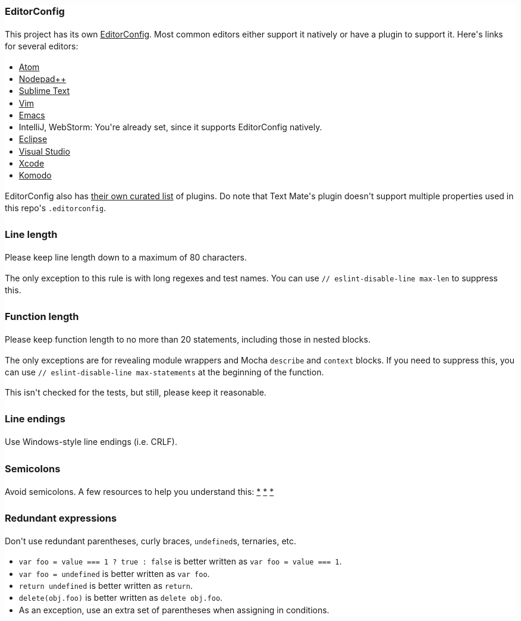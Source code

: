 ### EditorConfig

This project has its own [EditorConfig](http://editorconfig.org/). Most common editors either support it natively or have a plugin to support it. Here's links for several editors:

- [Atom](https://atom.io/packages/editorconfig)
- [Nodepad++](https://github.com/editorconfig/editorconfig-notepad-plus-plus#readme)
- [Sublime Text](https://packagecontrol.io/packages/EditorConfig)
- [Vim](http://www.vim.org/scripts/script.php?script_id=3934)
- [Emacs](https://marmalade-repo.org/packages/editorconfig)
- IntelliJ, WebStorm: You're already set, since it supports EditorConfig natively.
- [Eclipse](https://marketplace.eclipse.org/content/editorconfig-eclipse)
- [Visual Studio](https://visualstudiogallery.msdn.microsoft.com/c8bccfe2-650c-4b42-bc5c-845e21f96328)
- [Xcode](https://github.com/MarcoSero/EditorConfig-Xcode)
- [Komodo](http://komodoide.com/packages/addons/editorconfig/)

EditorConfig also has [their own curated list](http://editorconfig.org/#download) of plugins. Do note that Text Mate's plugin doesn't support multiple properties used in this repo's `.editorconfig`.

### Line length

Please keep line length down to a maximum of 80 characters.

The only exception to this rule is with long regexes and test names. You can use `// eslint-disable-line max-len` to suppress this.

### Function length

Please keep function length to no more than 20 statements, including those in nested blocks.

The only exceptions are for revealing module wrappers and Mocha `describe` and `context` blocks. If you need to suppress this, you can use `// eslint-disable-line max-statements` at the beginning of the function.

This isn't checked for the tests, but still, please keep it reasonable.

### Line endings

Use Windows-style line endings (i.e. CRLF).

### Semicolons

Avoid semicolons. A few resources to help you understand this: [*](http://blog.izs.me/post/2353458699/an-open-letter-to-javascript-leaders-regarding) [*](http://inimino.org/~inimino/blog/javascript_semicolons) [*](http://jamesallardice.com/understanding-automatic-semi-colon-insertion-in-javascript/)

### Redundant expressions

Don't use redundant parentheses, curly braces, `undefined`s, ternaries, etc.

- `var foo = value === 1 ? true : false` is better written as `var foo = value === 1`.
- `var foo = undefined` is better written as `var foo`.
- `return undefined` is better written as `return`.
- `delete(obj.foo)` is better written as `delete obj.foo`.
- As an exception, use an extra set of parentheses when assigning in conditions.
